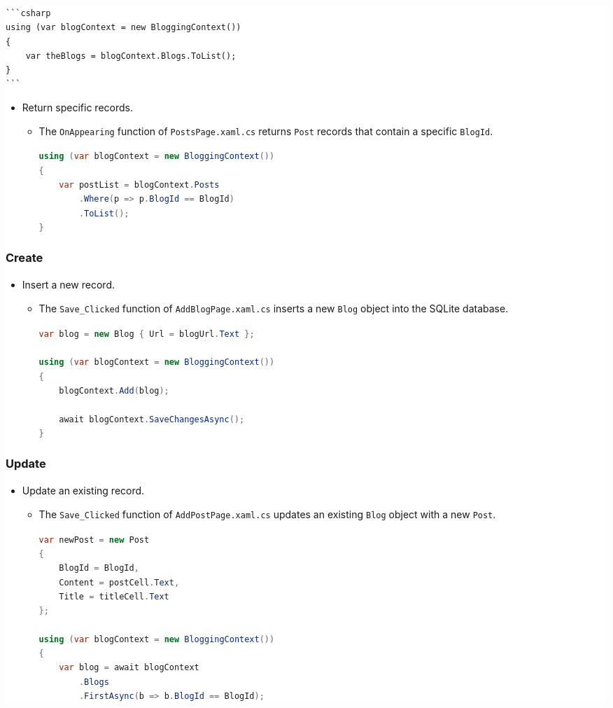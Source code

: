     ```csharp
    using (var blogContext = new BloggingContext())
    {
        var theBlogs = blogContext.Blogs.ToList();
    }
    ```

* Return specific records.
  * The `OnAppearing` function of `PostsPage.xaml.cs` returns `Post` records that contain a specific `BlogId`.

    ```csharp
    using (var blogContext = new BloggingContext())
    {
        var postList = blogContext.Posts
            .Where(p => p.BlogId == BlogId)
            .ToList();
    }
    ```

### Create

* Insert a new record.
  * The `Save_Clicked` function of `AddBlogPage.xaml.cs` inserts a new `Blog` object into the SQLite database.

    ```csharp
    var blog = new Blog { Url = blogUrl.Text };

    using (var blogContext = new BloggingContext())
    {
        blogContext.Add(blog);

        await blogContext.SaveChangesAsync();
    }
    ```

### Update

* Update an existing record.
  * The `Save_Clicked` function of `AddPostPage.xaml.cs` updates an existing `Blog` object with a new `Post`.

    ```csharp
    var newPost = new Post
    {
        BlogId = BlogId,
        Content = postCell.Text,
        Title = titleCell.Text
    };

    using (var blogContext = new BloggingContext())
    {
        var blog = await blogContext
            .Blogs
            .FirstAsync(b => b.BlogId == BlogId);
